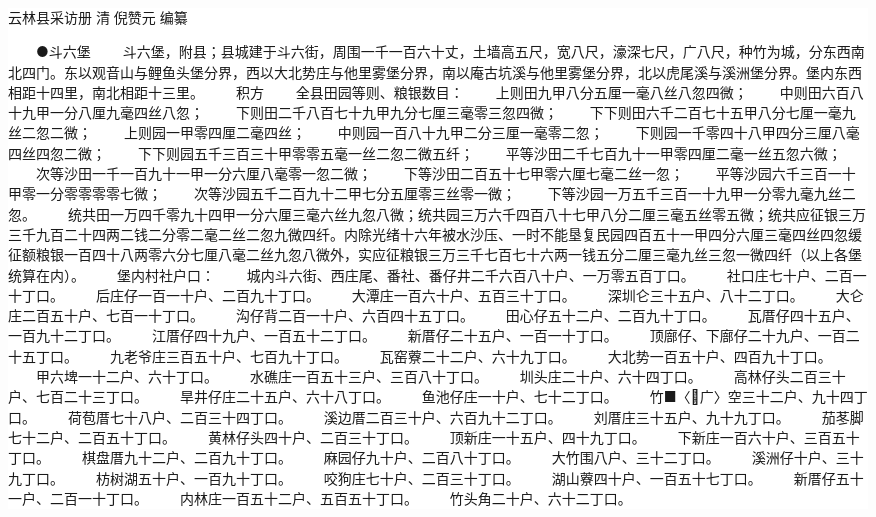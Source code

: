 云林县采访册 清 倪赞元 编纂


　　●斗六堡
　　斗六堡，附县；县城建于斗六街，周围一千一百六十丈，土墙高五尺，宽八尺，濠深七尺，广八尺，种竹为城，分东西南北四门。东以观音山与鲤鱼头堡分界，西以大北势庄与他里雾堡分界，南以庵古坑溪与他里雾堡分界，北以虎尾溪与溪洲堡分界。堡内东西相距十四里，南北相距十三里。
　　积方
　　全县田园等则、粮银数目：
　　上则田九甲八分五厘一毫八丝八忽四微；
　　中则田六百八十九甲一分八厘九毫四丝八忽；
　　下则田二千八百七十九甲九分七厘三毫零三忽四微；
　　下下则田六千二百七十五甲八分七厘一毫九丝二忽二微；
　　上则园一甲零四厘二毫四丝；
　　中则园一百八十九甲二分三厘一毫零二忽；
　　下则园一千零四十八甲四分三厘八毫四丝四忽二微；
　　下下则园五千三百三十甲零零五毫一丝二忽二微五纤；
　　平等沙田二千七百九十一甲零四厘二毫一丝五忽六微；
　　次等沙田一千一百九十一甲一分六厘八毫零一忽二微；
　　下等沙田二百五十七甲零六厘七毫二丝一忽；
　　平等沙园六千三百一十甲零一分零零零零七微；
　　次等沙园五千二百九十二甲七分五厘零三丝零一微；
　　下等沙园一万五千三百一十九甲一分零九毫九丝二忽。
　　统共田一万四千零九十四甲一分六厘三毫六丝九忽八微；统共园三万六千四百八十七甲八分二厘三毫五丝零五微；统共应征银三万三千九百二十四两二钱二分零二毫二丝二忽九微四纤。内除光绪十六年被水沙压、一时不能垦复民园四百五十一甲四分六厘三毫四丝四忽缓征额粮银一百四十八两零六分七厘八毫二丝九忽八微外，实应征粮银三万三千七百七十六两一钱五分二厘三毫九丝三忽一微四纤（以上各堡统算在内）。
　　堡内村社户口：
　　城内斗六街、西庄尾、番社、番仔井二千六百八十户、一万零五百丁口。
　　社口庄七十户、二百一十丁口。
　　后庄仔一百一十户、二百九十丁口。
　　大潭庄一百六十户、五百三十丁口。
　　深圳仑三十五户、八十二丁口。
　　大仑庄二百五十户、七百一十丁口。
　　沟仔背二百一十户、六百四十五丁口。
　　田心仔五十二户、二百九十丁口。
　　瓦厝仔四十五户、一百九十二丁口。
　　江厝仔四十九户、一百五十二丁口。
　　新厝仔二十五户、一百一十丁口。
　　顶廍仔、下廍仔二十九户、一百二十五丁口。
　　九老爷庄三百五十户、七百九十丁口。
　　瓦窑藔二十二户、六十九丁口。
　　大北势一百五十户、四百九十丁口。
　　甲六埤一十二户、六十丁口。
　　水礁庄一百五十三户、三百八十丁口。
　　圳头庄二十户、六十四丁口。
　　高林仔头二百三十户、七百二十三丁口。
　　旱井仔庄二十五户、六十八丁口。
　　鱼池仔庄一十户、七十二丁口。
　　竹■〈广〉空三十二户、九十四丁口。
　　荷苞厝七十八户、二百三十四丁口。
　　溪边厝二百三十户、六百九十二丁口。
　　刘厝庄三十五户、九十九丁口。
　　茄苳脚七十二户、二百五十丁口。
　　黄林仔头四十户、二百三十丁口。
　　顶新庄一十五户、四十九丁口。
　　下新庄一百六十户、三百五十丁口。
　　棋盘厝九十二户、二百九十丁口。
　　麻园仔九十户、二百八十丁口。
　　大竹围八户、三十二丁口。
　　溪洲仔十户、三十九丁口。
　　枋树湖五十户、一百九十丁口。
　　咬狗庄七十户、二百三十丁口。
　　湖山藔四十户、一百五十七丁口。
　　新厝仔五十一户、二百一十丁口。
　　内林庄一百五十二户、五百五十丁口。
　　竹头角二十户、六十二丁口。